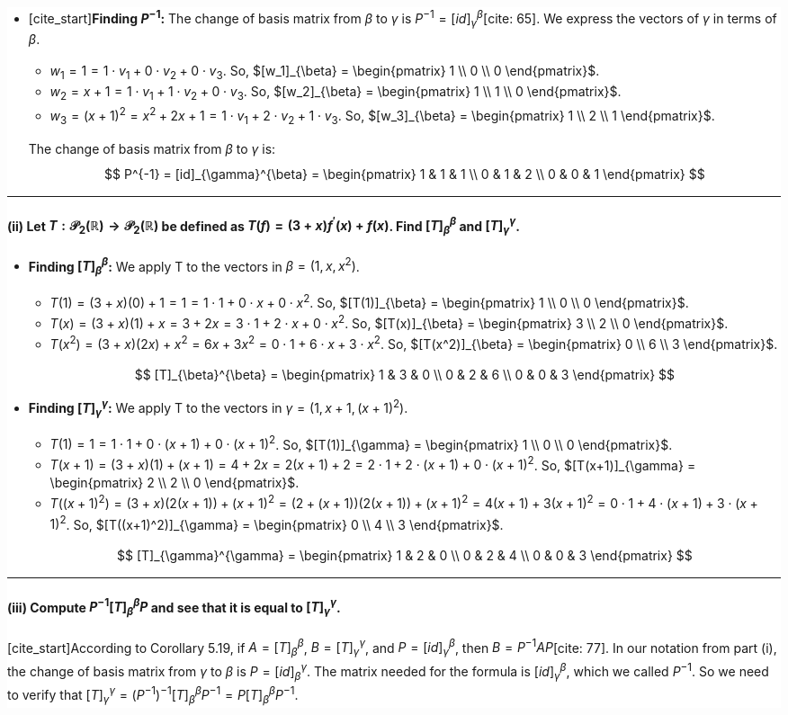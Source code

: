 * [cite_start]**Finding $P^{-1}$:** The change of basis matrix from $\beta$ to $\gamma$ is $P^{-1} = [id]_{\gamma}^{\beta}$[cite: 65]. We express the vectors of $\gamma$ in terms of $\beta$.
    * $w_1 = 1 = 1 \cdot v_1 + 0 \cdot v_2 + 0 \cdot v_3$. So, $[w_1]_{\beta} = \begin{pmatrix} 1 \\ 0 \\ 0 \end{pmatrix}$.
    * $w_2 = x+1 = 1 \cdot v_1 + 1 \cdot v_2 + 0 \cdot v_3$. So, $[w_2]_{\beta} = \begin{pmatrix} 1 \\ 1 \\ 0 \end{pmatrix}$.
    * $w_3 = (x+1)^2 = x^2 + 2x + 1 = 1 \cdot v_1 + 2 \cdot v_2 + 1 \cdot v_3$. So, $[w_3]_{\beta} = \begin{pmatrix} 1 \\ 2 \\ 1 \end{pmatrix}$.

    The change of basis matrix from $\beta$ to $\gamma$ is:
    $$
    P^{-1} = [id]_{\gamma}^{\beta} = \begin{pmatrix} 1 & 1 & 1 \\ 0 & 1 & 2 \\ 0 & 0 & 1 \end{pmatrix}
    $$

---

#### (ii) Let $T:\mathcal{P}_{2}(\mathbb{R})\rightarrow\mathcal{P}_{2}(\mathbb{R})$ be defined as $T(f)=(3+x)f^{\prime}(x)+f(x)$. Find $[T]_{\beta}^{\beta}$ and $[T]_{\gamma}^{\gamma}$.

* **Finding $[T]_{\beta}^{\beta}$:** We apply T to the vectors in $\beta=(1,x,x^2)$.
    * $T(1) = (3+x)(0) + 1 = 1 = 1 \cdot 1 + 0 \cdot x + 0 \cdot x^2$. So, $[T(1)]_{\beta} = \begin{pmatrix} 1 \\ 0 \\ 0 \end{pmatrix}$.
    * $T(x) = (3+x)(1) + x = 3+2x = 3 \cdot 1 + 2 \cdot x + 0 \cdot x^2$. So, $[T(x)]_{\beta} = \begin{pmatrix} 3 \\ 2 \\ 0 \end{pmatrix}$.
    * $T(x^2) = (3+x)(2x) + x^2 = 6x + 3x^2 = 0 \cdot 1 + 6 \cdot x + 3 \cdot x^2$. So, $[T(x^2)]_{\beta} = \begin{pmatrix} 0 \\ 6 \\ 3 \end{pmatrix}$.

    $$
    [T]_{\beta}^{\beta} = \begin{pmatrix} 1 & 3 & 0 \\ 0 & 2 & 6 \\ 0 & 0 & 3 \end{pmatrix}
    $$

* **Finding $[T]_{\gamma}^{\gamma}$:** We apply T to the vectors in $\gamma=(1, x+1, (x+1)^2)$.
    * $T(1) = 1 = 1 \cdot 1 + 0 \cdot (x+1) + 0 \cdot (x+1)^2$. So, $[T(1)]_{\gamma} = \begin{pmatrix} 1 \\ 0 \\ 0 \end{pmatrix}$.
    * $T(x+1) = (3+x)(1) + (x+1) = 4+2x = 2(x+1) + 2 = 2 \cdot 1 + 2 \cdot (x+1) + 0 \cdot (x+1)^2$. So, $[T(x+1)]_{\gamma} = \begin{pmatrix} 2 \\ 2 \\ 0 \end{pmatrix}$.
    * $T((x+1)^2) = (3+x)(2(x+1)) + (x+1)^2 = (2+(x+1))(2(x+1)) + (x+1)^2 = 4(x+1) + 3(x+1)^2 = 0 \cdot 1 + 4 \cdot (x+1) + 3 \cdot (x+1)^2$. So, $[T((x+1)^2)]_{\gamma} = \begin{pmatrix} 0 \\ 4 \\ 3 \end{pmatrix}$.

    $$
    [T]_{\gamma}^{\gamma} = \begin{pmatrix} 1 & 2 & 0 \\ 0 & 2 & 4 \\ 0 & 0 & 3 \end{pmatrix}
    $$

---

#### (iii) Compute $P^{-1}[T]_{\beta}^{\beta}P$ and see that it is equal to $[T]_{\gamma}^{\gamma}$.

[cite_start]According to Corollary 5.19, if $A=[T]_{\beta}^{\beta}$, $B=[T]_{\gamma}^{\gamma}$, and $P=[id]_{\gamma}^{\beta}$, then $B = P^{-1}AP$[cite: 77]. In our notation from part (i), the change of basis matrix from $\gamma$ to $\beta$ is $P=[id]_{\beta}^{\gamma}$. The matrix needed for the formula is $[id]_{\gamma}^{\beta}$, which we called $P^{-1}$. So we need to verify that $[T]_{\gamma}^{\gamma} = (P^{-1})^{-1}[T]_{\beta}^{\beta}P^{-1} = P[T]_{\beta}^{\beta}P^{-1}$.
